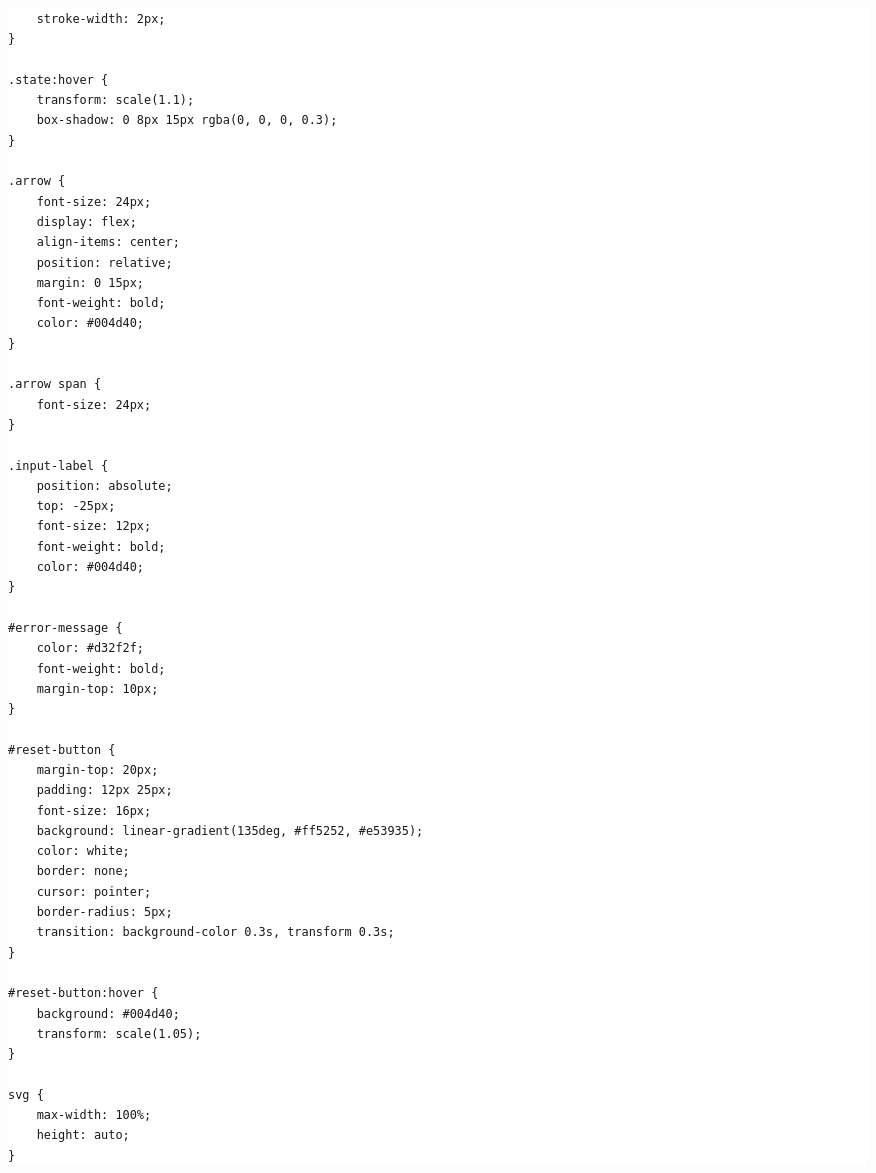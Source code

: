         stroke-width: 2px;
    }
    
    .state:hover {
        transform: scale(1.1);
        box-shadow: 0 8px 15px rgba(0, 0, 0, 0.3);
    }
    
    .arrow {
        font-size: 24px;
        display: flex;
        align-items: center;
        position: relative;
        margin: 0 15px;
        font-weight: bold;
        color: #004d40;
    }
    
    .arrow span {
        font-size: 24px;
    }
    
    .input-label {
        position: absolute;
        top: -25px;
        font-size: 12px;
        font-weight: bold;
        color: #004d40;
    }
    
    #error-message {
        color: #d32f2f;
        font-weight: bold;
        margin-top: 10px;
    }
    
    #reset-button {
        margin-top: 20px;
        padding: 12px 25px;
        font-size: 16px;
        background: linear-gradient(135deg, #ff5252, #e53935);
        color: white;
        border: none;
        cursor: pointer;
        border-radius: 5px;
        transition: background-color 0.3s, transform 0.3s;
    }
    
    #reset-button:hover {
        background: #004d40;
        transform: scale(1.05);
    }
    
    svg {
        max-width: 100%;
        height: auto;
    }
    